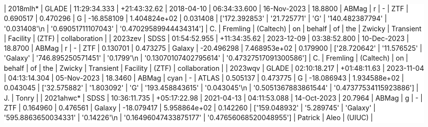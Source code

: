 | 2018mlh* | GLADE | 11:29:34.333 | +21:43:32.62 | 2018-04-10 | 06:34:33.600 | 16-Nov-2023 | 18.8800 | ABMag | r | - | ZTF | 0.690517 | 0.470296 | G | -16.858109 | 1.404824e+02 | 0.031408 | ['172.392853' | '21.725771' | 'G' | '140.482387794' | '0.031408'\n | '0.69051711107043' | '0.47029589944434314'] | C. | Fremling | (Caltech) | on | behalf | of | the | Zwicky | Transient | Facility | (ZTF) | collaboration |
| 2023zev | SDSS | 01:54:52.955 | +11:34:35.62 | 2023-12-09 | 03:38:52.800 | 10-Dec-2023 | 18.8700 | ABMag | r | - | ZTF | 0.130701 | 0.473275 | Galaxy | -20.496298 | 7.468953e+02 | 0.179900 | ['28.720642' | '11.576525' | 'Galaxy' | '746.895250571451' | '0.1799'\n | '0.13070107402795614' | '0.47327517091300586'] | C. | Fremling | (Caltech) | on | behalf | of | the | Zwicky | Transient | Facility | (ZTF) | collaboration |
| 2023wqv | GLADE | 02:10:18.217 | +01:48:11.63 | 2023-11-04 | 04:13:14.304 | 05-Nov-2023 | 18.3460 | ABMag | cyan | - | ATLAS | 0.505137 | 0.473775 | G | -18.086943 | 1.934588e+02 | 0.043045 | ['32.575882' | '1.803092' | 'G' | '193.458843615' | '0.043045'\n | '0.5051367883861544' | '0.47377534115923886'] | J. | Tonry |
| 2021ahwc* | SDSS | 10:36:11.735 | +05:17:22.98 | 2021-04-13 | 04:11:53.088 | 14-Oct-2023 | 20.7964 | ABMag | g | - | ZTF | 0.164960 | 0.476561 | Galaxy | -18.079417 | 5.958864e+02 | 0.142260 | ['159.048932' | '5.289745' | 'Galaxy' | '595.8863650034331' | '0.14226'\n | '0.16496047433875177' | '0.47656068520048955'] | Patrick | Aleo | (UIUC) |
